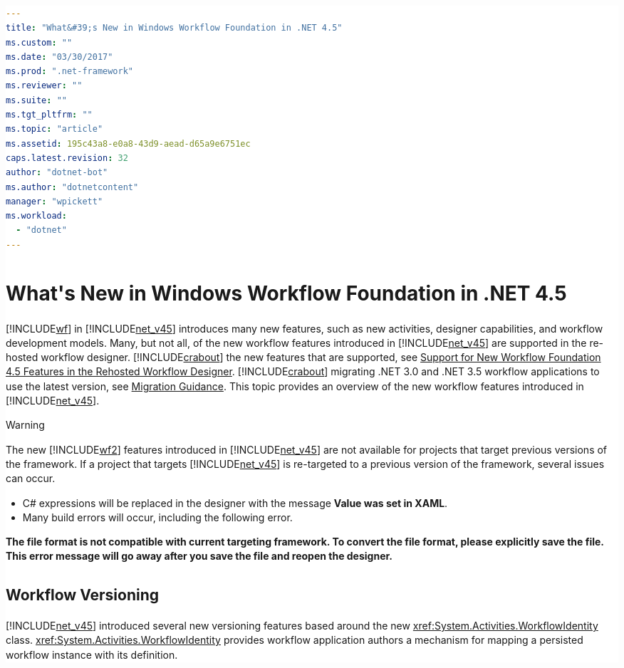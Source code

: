 ```yaml
---
title: "What&#39;s New in Windows Workflow Foundation in .NET 4.5"
ms.custom: ""
ms.date: "03/30/2017"
ms.prod: ".net-framework"
ms.reviewer: ""
ms.suite: ""
ms.tgt_pltfrm: ""
ms.topic: "article"
ms.assetid: 195c43a8-e0a8-43d9-aead-d65a9e6751ec
caps.latest.revision: 32
author: "dotnet-bot"
ms.author: "dotnetcontent"
manager: "wpickett"
ms.workload: 
  - "dotnet"
---
```

# What&#39;s New in Windows Workflow Foundation in .NET 4.5
[!INCLUDE[wf](../../../includes/wf-md.md)] in [!INCLUDE[net_v45](../../../includes/net-v45-md.md)] introduces many new features, such as new activities, designer capabilities, and workflow development models. Many, but not all, of the new workflow features introduced in [!INCLUDE[net_v45](../../../includes/net-v45-md.md)] are supported in the re-hosted workflow designer. [!INCLUDE[crabout](../../../includes/crabout-md.md)] the new features that are supported, see [Support for New Workflow Foundation 4.5 Features in the Rehosted Workflow Designer](../../../docs/framework/windows-workflow-foundation/wf-features-in-the-rehosted-workflow-designer.md). [!INCLUDE[crabout](../../../includes/crabout-md.md)] migrating .NET 3.0 and .NET 3.5 workflow applications to use the latest version, see [Migration Guidance](../../../docs/framework/windows-workflow-foundation/migration-guidance.md). This topic provides an overview of the new workflow features introduced in [!INCLUDE[net_v45](../../../includes/net-v45-md.md)].  
  
> [!WARNING]
>  The new [!INCLUDE[wf2](../../../includes/wf2-md.md)] features introduced in [!INCLUDE[net_v45](../../../includes/net-v45-md.md)] are not available for projects that target previous versions of the framework. If a project that targets [!INCLUDE[net_v45](../../../includes/net-v45-md.md)] is re-targeted to a previous version of the framework, several issues can occur.  
>   
>  -   C# expressions will be replaced in the designer with the message **Value was set in XAML**.  
> -   Many build errors will occur, including the following error.  
>   
>  **The file format is not compatible with current targeting framework. To convert the file format, please explicitly save the file. This error message will go away after you save the file and reopen the designer.**  
  
##  <a name="BKMK_Versioning"></a> Workflow Versioning  
 [!INCLUDE[net_v45](../../../includes/net-v45-md.md)] introduced several new versioning features based around the new <xref:System.Activities.WorkflowIdentity> class. <xref:System.Activities.WorkflowIdentity> provides workflow application authors a mechanism for mapping a persisted workflow instance with its definition.  
  